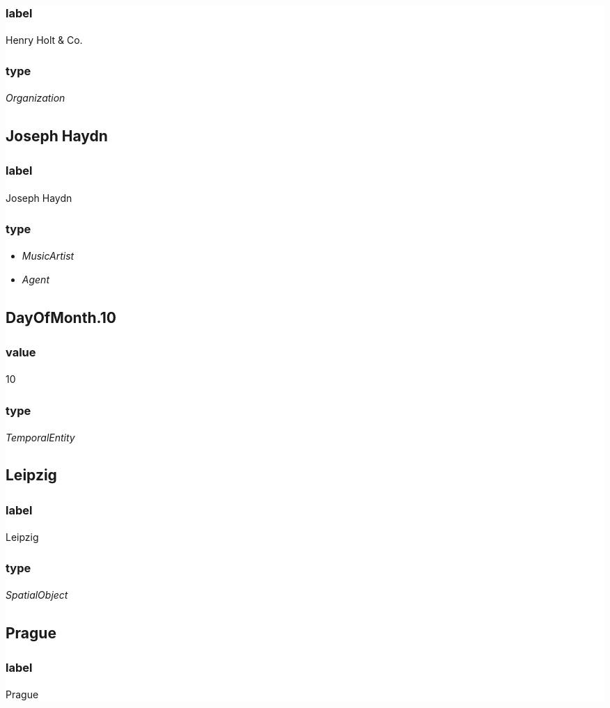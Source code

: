 ### label


Henry Holt & Co.

### type


*Organization*

## Joseph Haydn

### label


Joseph Haydn

### type

 - *MusicArtist*

 - *Agent*

## DayOfMonth.10

### value


10

### type


*TemporalEntity*

## Leipzig

### label


Leipzig

### type


*SpatialObject*

## Prague

### label


Prague
